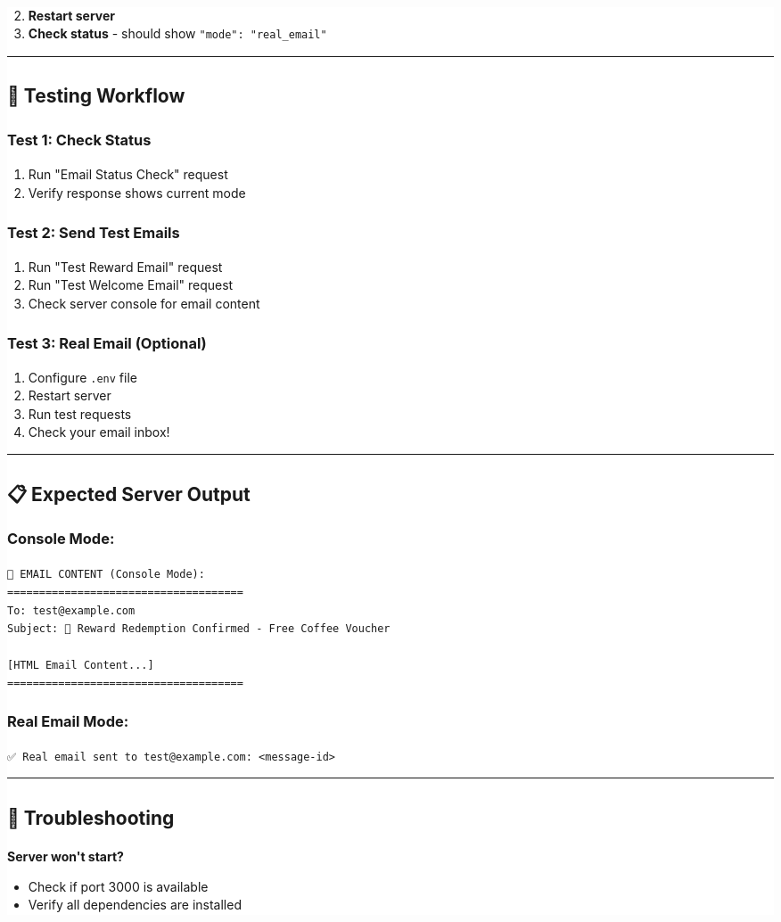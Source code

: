 2. **Restart server**
3. **Check status** - should show `"mode": "real_email"`

---

## 🧪 Testing Workflow

### Test 1: Check Status
1. Run "Email Status Check" request
2. Verify response shows current mode

### Test 2: Send Test Emails
1. Run "Test Reward Email" request
2. Run "Test Welcome Email" request
3. Check server console for email content

### Test 3: Real Email (Optional)
1. Configure `.env` file
2. Restart server
3. Run test requests
4. Check your email inbox!

---

## 📋 Expected Server Output

### Console Mode:
```
📧 EMAIL CONTENT (Console Mode):
=====================================
To: test@example.com
Subject: 🎉 Reward Redemption Confirmed - Free Coffee Voucher

[HTML Email Content...]
=====================================
```

### Real Email Mode:
```
✅ Real email sent to test@example.com: <message-id>
```

---

## 🚨 Troubleshooting

**Server won't start?**
- Check if port 3000 is available
- Verify all dependencies are installed
